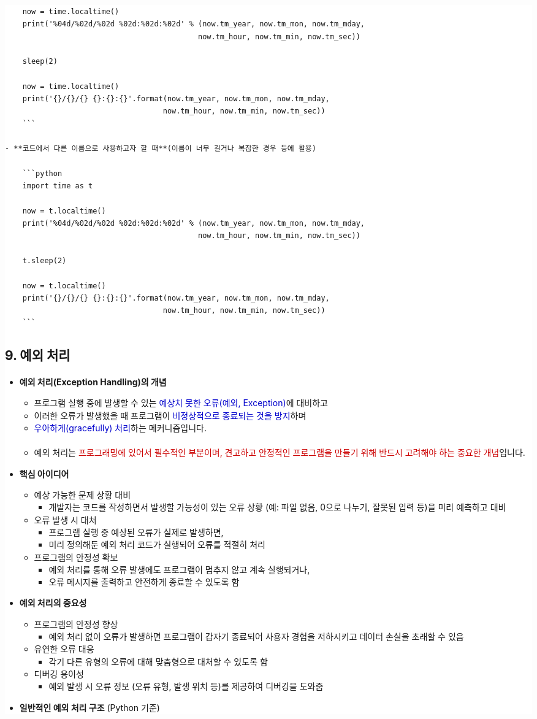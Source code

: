         now = time.localtime()
        print('%04d/%02d/%02d %02d:%02d:%02d' % (now.tm_year, now.tm_mon, now.tm_mday,
                                                now.tm_hour, now.tm_min, now.tm_sec))

        sleep(2)

        now = time.localtime()
        print('{}/{}/{} {}:{}:{}'.format(now.tm_year, now.tm_mon, now.tm_mday,
                                        now.tm_hour, now.tm_min, now.tm_sec))
        ```

    - **코드에서 다른 이름으로 사용하고자 할 때**(이름이 너무 길거나 복잡한 경우 등에 활용)

        ```python
        import time as t

        now = t.localtime()
        print('%04d/%02d/%02d %02d:%02d:%02d' % (now.tm_year, now.tm_mon, now.tm_mday,
                                                now.tm_hour, now.tm_min, now.tm_sec))

        t.sleep(2)

        now = t.localtime()
        print('{}/{}/{} {}:{}:{}'.format(now.tm_year, now.tm_mon, now.tm_mday,
                                        now.tm_hour, now.tm_min, now.tm_sec))
        ```

## 9. 예외 처리

- **예외 처리(Exception Handling)의 개념**
    - 프로그램 실행 중에 발생할 수 있는 <span style="color: #00C">예상치 못한 오류(예외, Exception)</span>에 대비하고
    - 이러한 오류가 발생했을 때 프로그램이 <span style="color: #00C">비정상적으로 종료되는 것을 방지</span>하며 
    - <span style="color: #00C">우아하게(gracefully) 처리</span>하는 메커니즘입니다.<br><br>
    - 예외 처리는 <span style="color: #C00">프로그래밍에 있어서 필수적인 부분이며, 견고하고 안정적인 프로그램을 만들기 위해 반드시 고려해야 하는 중요한 개념</span>입니다.

- **핵심 아이디어**
    - 예상 가능한 문제 상황 대비 
        - 개발자는 코드를 작성하면서 발생할 가능성이 있는 오류 상황 (예: 파일 없음, 0으로 나누기, 잘못된 입력 등)을 미리 예측하고 대비
    - 오류 발생 시 대처 
        - 프로그램 실행 중 예상된 오류가 실제로 발생하면, 
        - 미리 정의해둔 예외 처리 코드가 실행되어 오류를 적절히 처리
    - 프로그램의 안정성 확보 
        - 예외 처리를 통해 오류 발생에도 프로그램이 멈추지 않고 계속 실행되거나, 
        - 오류 메시지를 출력하고 안전하게 종료할 수 있도록 함

- **예외 처리의 중요성**
    - 프로그램의 안정성 향상
        - 예외 처리 없이 오류가 발생하면 프로그램이 갑자기 종료되어 사용자 경험을 저하시키고 데이터 손실을 초래할 수 있음
    - 유연한 오류 대응
        - 각기 다른 유형의 오류에 대해 맞춤형으로 대처할 수 있도록 함
    - 디버깅 용이성
        - 예외 발생 시 오류 정보 (오류 유형, 발생 위치 등)를 제공하여 디버깅을 도와줌

- **일반적인 예외 처리 구조** (Python 기준)
